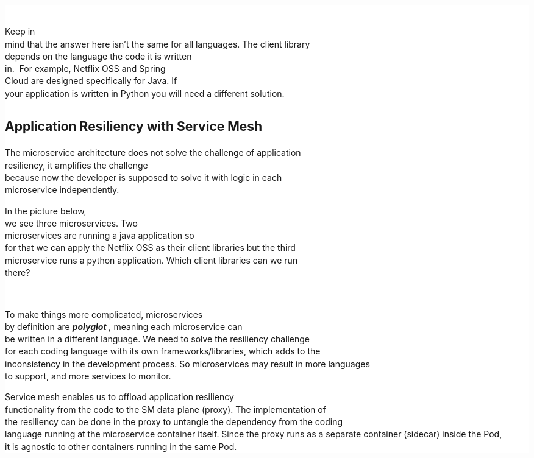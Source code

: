 



<figure class="wp-block-image"><img src="%7B%7B%20site.baseurl%20%7D%7D/assets/clinets-libraries.png" alt="" class="wp-image-2015"></figure>





Keep in  
mind that the answer here isn’t the same for all languages. The client library  
depends on the language the code it is written  
in. &nbsp;For example, Netflix OSS and Spring  
Cloud are designed specifically for Java. If  
your application is written in Python you will need a different solution.





## **Application Resiliency with Service Mesh**





The microservice architecture does not solve the challenge of application  
resiliency, it amplifies the challenge  
because now the developer is supposed to solve it with logic in each  
microservice independently.

In the picture below,  
we see three microservices. Two  
microservices are running a java application so  
for that we can apply the Netflix OSS as their client libraries but the third  
microservice runs a python application. Which client libraries can we run  
there?





<figure class="wp-block-image"><img src="%7B%7B%20site.baseurl%20%7D%7D/assets/client-libraries-difrrent-lang.png" alt="" class="wp-image-2014"></figure>





To make things more complicated, microservices  
by definition are **_polyglot_** _,_ meaning each microservice can  
be written in a different language. We need to solve the resiliency challenge  
for each coding language with its own frameworks/libraries, which adds to the  
inconsistency in the development process. So microservices may result in more languages  
to support, and more services to monitor.





Service mesh enables us to offload application resiliency  
functionality from the code to the SM data plane (proxy). The implementation of  
the resiliency can be done in the proxy to untangle the dependency from the coding  
language running at the microservice container itself. Since the proxy runs as a separate container (sidecar) inside the Pod,  
it is agnostic to other containers running in the same Pod.
